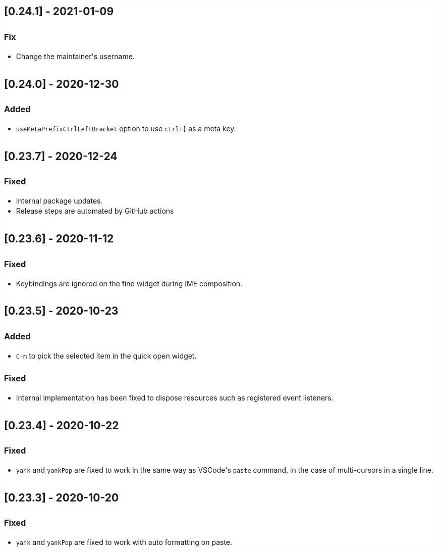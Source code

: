 ## [0.24.1] - 2021-01-09

### Fix

- Change the maintainer's username.

## [0.24.0] - 2020-12-30

### Added

- `useMetaPrefixCtrlLeftBracket` option to use `ctrl+[` as a meta key.

## [0.23.7] - 2020-12-24

### Fixed

- Internal package updates.
- Release steps are automated by GitHub actions

## [0.23.6] - 2020-11-12

### Fixed

- Keybindings are ignored on the find widget during IME composition.

## [0.23.5] - 2020-10-23

### Added

- `C-m` to pick the selected item in the quick open widget.

### Fixed

- Internal implementation has been fixed to dispose resources such as registered event listeners.

## [0.23.4] - 2020-10-22

### Fixed

- `yank` and `yankPop` are fixed to work in the same way as VSCode's `paste` command, in the case of multi-cursors in a single line.

## [0.23.3] - 2020-10-20

### Fixed

- `yank` and `yankPop` are fixed to work with auto formatting on paste.

